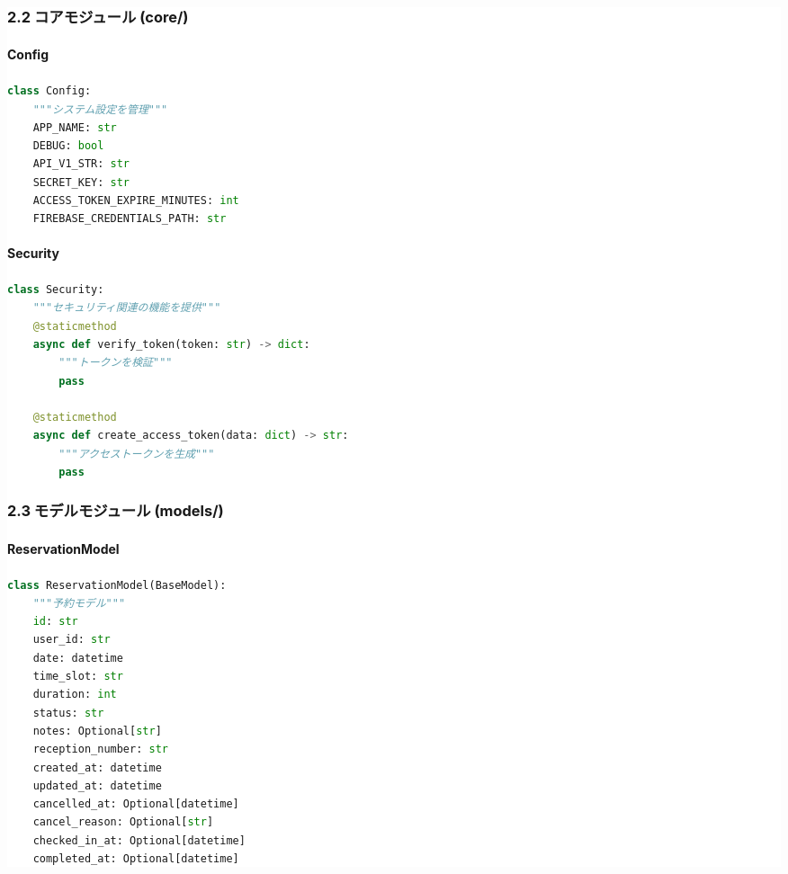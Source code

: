 ### 2.2 コアモジュール (core/)

#### Config

```python
class Config:
    """システム設定を管理"""
    APP_NAME: str
    DEBUG: bool
    API_V1_STR: str
    SECRET_KEY: str
    ACCESS_TOKEN_EXPIRE_MINUTES: int
    FIREBASE_CREDENTIALS_PATH: str
```

#### Security

```python
class Security:
    """セキュリティ関連の機能を提供"""
    @staticmethod
    async def verify_token(token: str) -> dict:
        """トークンを検証"""
        pass

    @staticmethod
    async def create_access_token(data: dict) -> str:
        """アクセストークンを生成"""
        pass
```

### 2.3 モデルモジュール (models/)

#### ReservationModel

```python
class ReservationModel(BaseModel):
    """予約モデル"""
    id: str
    user_id: str
    date: datetime
    time_slot: str
    duration: int
    status: str
    notes: Optional[str]
    reception_number: str
    created_at: datetime
    updated_at: datetime
    cancelled_at: Optional[datetime]
    cancel_reason: Optional[str]
    checked_in_at: Optional[datetime]
    completed_at: Optional[datetime]
```
